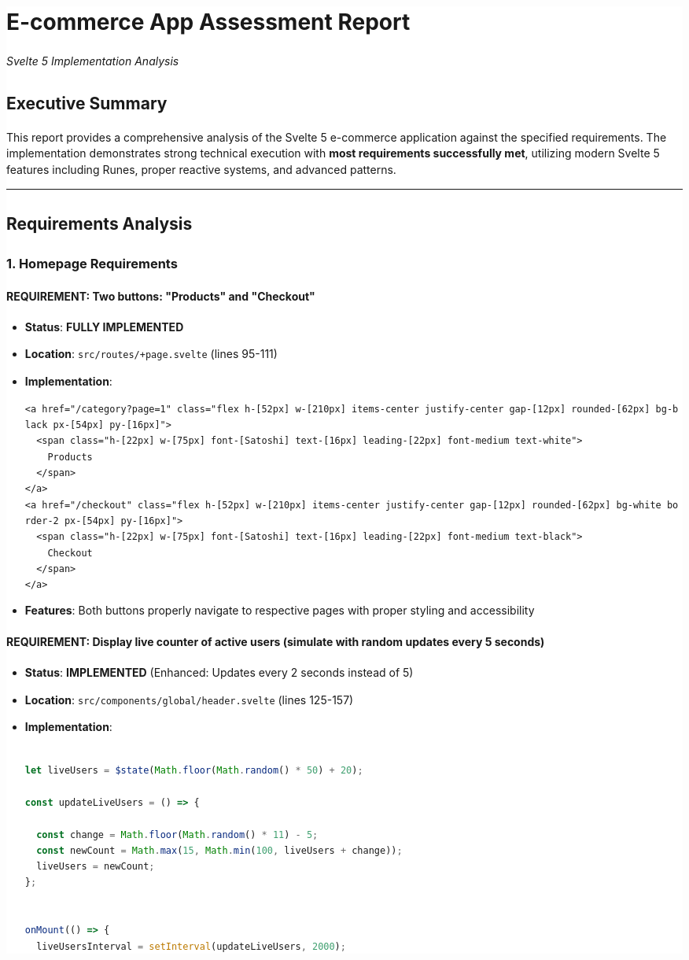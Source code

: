 # E-commerce App Assessment Report

_Svelte 5 Implementation Analysis_

## Executive Summary

This report provides a comprehensive analysis of the Svelte 5 e-commerce application against the specified requirements. The implementation demonstrates strong technical execution with **most requirements successfully met**, utilizing modern Svelte 5 features including Runes, proper reactive systems, and advanced patterns.

---

## Requirements Analysis

### 1. Homepage Requirements

#### **REQUIREMENT: Two buttons: "Products" and "Checkout"**

- **Status**: **FULLY IMPLEMENTED**
- **Location**: `src/routes/+page.svelte` (lines 95-111)
- **Implementation**:

  ```svelte
  <a href="/category?page=1" class="flex h-[52px] w-[210px] items-center justify-center gap-[12px] rounded-[62px] bg-black px-[54px] py-[16px]">
    <span class="h-[22px] w-[75px] font-[Satoshi] text-[16px] leading-[22px] font-medium text-white">
      Products
    </span>
  </a>
  <a href="/checkout" class="flex h-[52px] w-[210px] items-center justify-center gap-[12px] rounded-[62px] bg-white border-2 px-[54px] py-[16px]">
    <span class="h-[22px] w-[75px] font-[Satoshi] text-[16px] leading-[22px] font-medium text-black">
      Checkout
    </span>
  </a>
  ```
- **Features**: Both buttons properly navigate to respective pages with proper styling and accessibility

#### **REQUIREMENT: Display live counter of active users (simulate with random updates every 5 seconds)**

- **Status**: **IMPLEMENTED** (Enhanced: Updates every 2 seconds instead of 5)
- **Location**: `src/components/global/header.svelte` (lines 125-157)
- **Implementation**:

  ```typescript

  let liveUsers = $state(Math.floor(Math.random() * 50) + 20); 

  const updateLiveUsers = () => {
  
    const change = Math.floor(Math.random() * 11) - 5; 
    const newCount = Math.max(15, Math.min(100, liveUsers + change));
    liveUsers = newCount;
  };

  
  onMount(() => {
    liveUsersInterval = setInterval(updateLiveUsers, 2000);
  ```